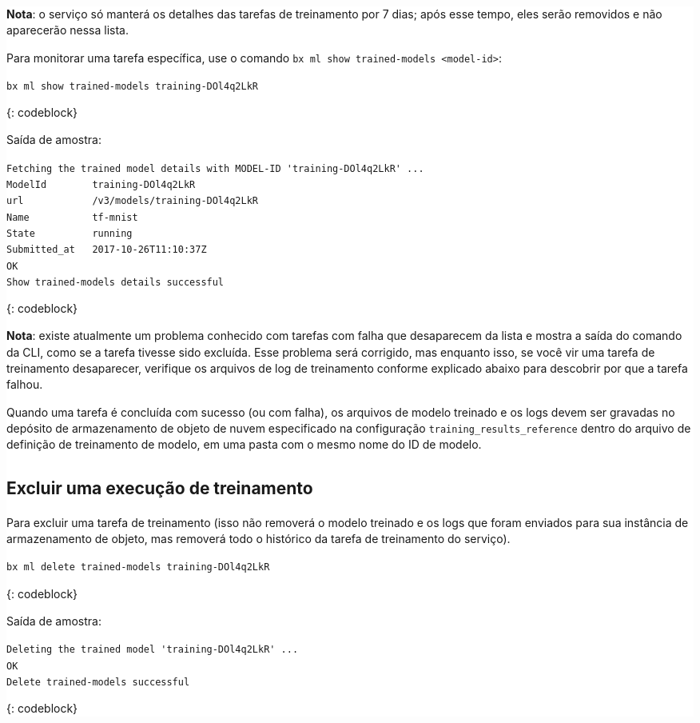 **Nota**: o serviço só manterá os detalhes das tarefas de treinamento por 7 dias; após esse tempo, eles serão removidos e não aparecerão nessa lista.

Para monitorar uma tarefa específica, use o comando `bx ml show trained-models <model-id>`:

```
bx ml show trained-models training-DOl4q2LkR
```
{: codeblock}

Saída de amostra:

```
Fetching the trained model details with MODEL-ID 'training-DOl4q2LkR' ...
ModelId        training-DOl4q2LkR
url            /v3/models/training-DOl4q2LkR
Name           tf-mnist
State          running
Submitted_at   2017-10-26T11:10:37Z
OK
Show trained-models details successful
```
{: codeblock}

**Nota**: existe atualmente um problema conhecido com tarefas
com falha que desaparecem da lista e mostra a saída do comando da CLI, como se a tarefa
tivesse sido excluída. Esse problema será corrigido, mas enquanto isso, se você vir uma
tarefa de treinamento desaparecer, verifique os arquivos de log de treinamento conforme
explicado abaixo para descobrir por que a tarefa falhou.

Quando uma tarefa é concluída com sucesso (ou com falha), os arquivos de modelo treinado e os logs devem ser gravadas no depósito de armazenamento de objeto de nuvem especificado na configuração `training_results_reference` dentro do arquivo de definição de treinamento de modelo, em uma pasta com o mesmo nome do ID de modelo.

## Excluir uma execução de treinamento

Para excluir uma tarefa de treinamento (isso não removerá o modelo treinado e os
logs que foram enviados para sua instância de armazenamento de objeto, mas removerá todo o
histórico da tarefa de treinamento do serviço).

```
bx ml delete trained-models training-DOl4q2LkR
```
{: codeblock}


Saída de amostra:

```
Deleting the trained model 'training-DOl4q2LkR' ...
OK
Delete trained-models successful
```
{: codeblock}
